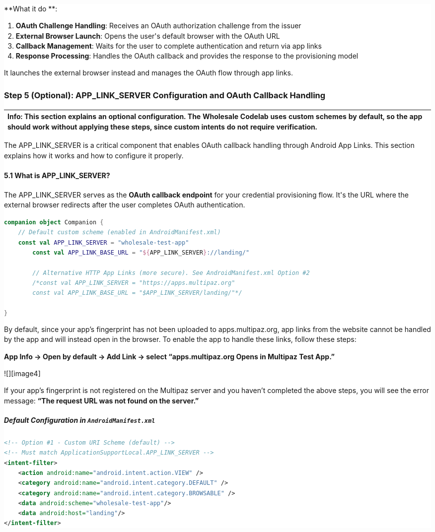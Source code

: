 \*\*What it do \*\*:

1. **OAuth Challenge Handling**: Receives an OAuth authorization challenge from the issuer  
2. **External Browser Launch**: Opens the user's default browser with the OAuth URL  
3. **Callback Management**: Waits for the user to complete authentication and return via app links  
4. **Response Processing**: Handles the OAuth callback and provides the response to the provisioning model

It launches the external browser instead and manages the OAuth flow through app links.

### **Step 5 (Optional): APP\_LINK\_SERVER Configuration and OAuth Callback Handling**

| Info: This section explains an optional configuration. The Wholesale Codelab uses custom schemes by default, so the app should work without applying these steps, since custom intents do not require verification. |
| :---- |

The APP\_LINK\_SERVER is a critical component that enables OAuth callback handling through Android App Links. This section explains how it works and how to configure it properly.

#### **5.1 What is APP\_LINK\_SERVER?**

The APP\_LINK\_SERVER serves as the **OAuth callback endpoint** for your credential provisioning flow. It's the URL where the external browser redirects after the user completes OAuth authentication.

```kotlin
companion object Companion {  
    // Default custom scheme (enabled in AndroidManifest.xml)  
    const val APP_LINK_SERVER = "wholesale-test-app"  
        const val APP_LINK_BASE_URL = "${APP_LINK_SERVER}://landing/"

        // Alternative HTTP App Links (more secure). See AndroidManifest.xml Option #2  
        /*const val APP_LINK_SERVER = "https://apps.multipaz.org"  
        const val APP_LINK_BASE_URL = "$APP_LINK_SERVER/landing/"*/

}
```

By default, since your app’s fingerprint has not been uploaded to apps.multipaz.org, app links from the website cannot be handled by the app and will instead open in the browser. To enable the app to handle these links, follow these steps:

**App Info → Open by default → Add Link → select “apps.multipaz.org Opens in Multipaz Test App.”**

![][image4]

If your app’s fingerprint is not registered on the Multipaz server and you haven’t completed the above steps, you will see the error message: **“The request URL was not found on the server.”**

##### Default Configuration in `AndroidManifest.xml`

```xml
<!-- Option #1 - Custom URI Scheme (default) -->  
<!-- Must match ApplicationSupportLocal.APP_LINK_SERVER -->  
<intent-filter>  
    <action android:name="android.intent.action.VIEW" />  
    <category android:name="android.intent.category.DEFAULT" />  
    <category android:name="android.intent.category.BROWSABLE" />  
    <data android:scheme="wholesale-test-app"/>  
    <data android:host="landing"/>  
</intent-filter>
```
